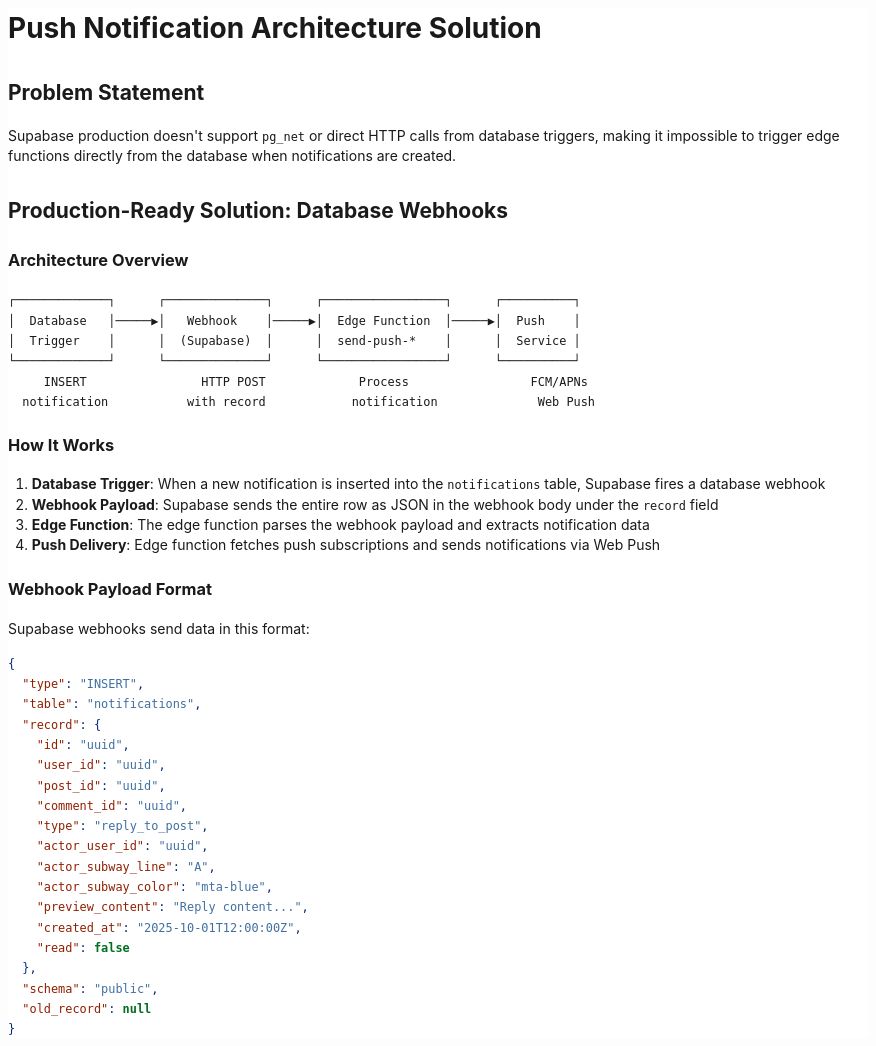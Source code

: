 # Push Notification Architecture Solution

## Problem Statement

Supabase production doesn't support `pg_net` or direct HTTP calls from database triggers, making it impossible to trigger edge functions directly from the database when notifications are created.

## Production-Ready Solution: Database Webhooks

### Architecture Overview

```
┌─────────────┐      ┌──────────────┐      ┌─────────────────┐      ┌──────────┐
│  Database   │─────▶│   Webhook    │─────▶│  Edge Function  │─────▶│  Push    │
│  Trigger    │      │  (Supabase)  │      │  send-push-*    │      │  Service │
└─────────────┘      └──────────────┘      └─────────────────┘      └──────────┘
     INSERT                HTTP POST             Process                 FCM/APNs
  notification           with record            notification              Web Push
```

### How It Works

1. **Database Trigger**: When a new notification is inserted into the `notifications` table, Supabase fires a database webhook
2. **Webhook Payload**: Supabase sends the entire row as JSON in the webhook body under the `record` field
3. **Edge Function**: The edge function parses the webhook payload and extracts notification data
4. **Push Delivery**: Edge function fetches push subscriptions and sends notifications via Web Push

### Webhook Payload Format

Supabase webhooks send data in this format:

```json
{
  "type": "INSERT",
  "table": "notifications",
  "record": {
    "id": "uuid",
    "user_id": "uuid",
    "post_id": "uuid",
    "comment_id": "uuid",
    "type": "reply_to_post",
    "actor_user_id": "uuid",
    "actor_subway_line": "A",
    "actor_subway_color": "mta-blue",
    "preview_content": "Reply content...",
    "created_at": "2025-10-01T12:00:00Z",
    "read": false
  },
  "schema": "public",
  "old_record": null
}
```
